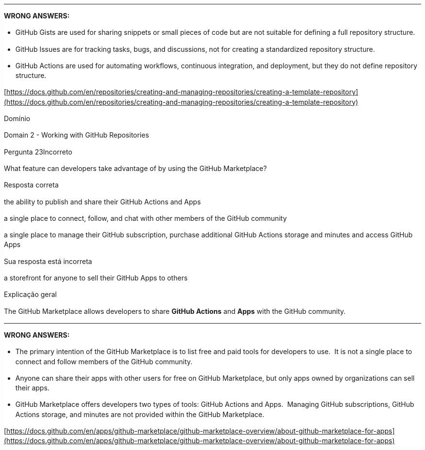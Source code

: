 ********************

**WRONG ANSWERS:**

- GitHub Gists are used for sharing snippets or small pieces of code but are not suitable for defining a full repository structure.
    
- GitHub Issues are for tracking tasks, bugs, and discussions, not for creating a standardized repository structure.
    
- GitHub Actions are used for automating workflows, continuous integration, and deployment, but they do not define repository structure.
    

[https://docs.github.com/en/repositories/creating-and-managing-repositories/creating-a-template-repository](https://docs.github.com/en/repositories/creating-and-managing-repositories/creating-a-template-repository)

Domínio

Domain 2 - Working with GitHub Repositories

Pergunta 23Incorreto

What feature can developers take advantage of by using the GitHub Marketplace?

Resposta correta

the ability to publish and share their GitHub Actions and Apps

a single place to connect, follow, and chat with other members of the GitHub community

a single place to manage their GitHub subscription, purchase additional GitHub Actions storage and minutes and access GitHub Apps

Sua resposta está incorreta

a storefront for anyone to sell their GitHub Apps to others

Explicação geral

The GitHub Marketplace allows developers to share **GitHub Actions** and **Apps** with the GitHub community.

****************

**WRONG ANSWERS:**

- The primary intention of the GitHub Marketplace is to list free and paid tools for developers to use.  It is not a single place to connect and follow members of the GitHub community.
    
- Anyone can share their apps with other users for free on GitHub Marketplace, but only apps owned by organizations can sell their apps.
    
- GitHub Marketplace offers developers two types of tools: GitHub Actions and Apps.  Managing GitHub subscriptions, GitHub Actions storage, and minutes are not provided within the GitHub Marketplace.
    

[https://docs.github.com/en/apps/github-marketplace/github-marketplace-overview/about-github-marketplace-for-apps](https://docs.github.com/en/apps/github-marketplace/github-marketplace-overview/about-github-marketplace-for-apps)
